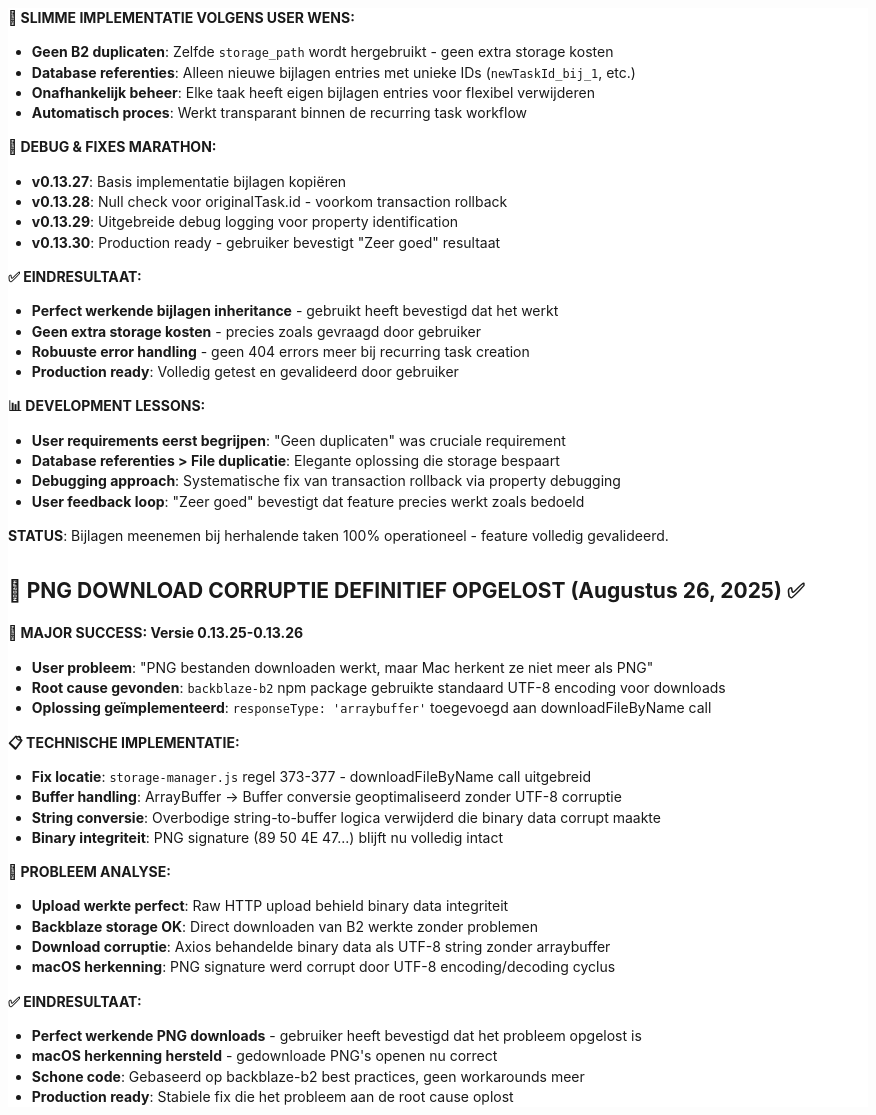 **🎯 SLIMME IMPLEMENTATIE VOLGENS USER WENS:**
- **Geen B2 duplicaten**: Zelfde `storage_path` wordt hergebruikt - geen extra storage kosten
- **Database referenties**: Alleen nieuwe bijlagen entries met unieke IDs (`newTaskId_bij_1`, etc.)
- **Onafhankelijk beheer**: Elke taak heeft eigen bijlagen entries voor flexibel verwijderen
- **Automatisch proces**: Werkt transparant binnen de recurring task workflow

**🔧 DEBUG & FIXES MARATHON:**
- **v0.13.27**: Basis implementatie bijlagen kopiëren
- **v0.13.28**: Null check voor originalTask.id - voorkom transaction rollback
- **v0.13.29**: Uitgebreide debug logging voor property identification
- **v0.13.30**: Production ready - gebruiker bevestigt "Zeer goed" resultaat

**✅ EINDRESULTAAT:**
- **Perfect werkende bijlagen inheritance** - gebruikt heeft bevestigd dat het werkt
- **Geen extra storage kosten** - precies zoals gevraagd door gebruiker
- **Robuuste error handling** - geen 404 errors meer bij recurring task creation
- **Production ready**: Volledig getest en gevalideerd door gebruiker

**📊 DEVELOPMENT LESSONS:**
- **User requirements eerst begrijpen**: "Geen duplicaten" was cruciale requirement
- **Database referenties > File duplicatie**: Elegante oplossing die storage bespaart
- **Debugging approach**: Systematische fix van transaction rollback via property debugging
- **User feedback loop**: "Zeer goed" bevestigt dat feature precies werkt zoals bedoeld

**STATUS**: Bijlagen meenemen bij herhalende taken 100% operationeel - feature volledig gevalideerd.

## 🎉 PNG DOWNLOAD CORRUPTIE DEFINITIEF OPGELOST (Augustus 26, 2025) ✅

**🔧 MAJOR SUCCESS: Versie 0.13.25-0.13.26**
- **User probleem**: "PNG bestanden downloaden werkt, maar Mac herkent ze niet meer als PNG"
- **Root cause gevonden**: `backblaze-b2` npm package gebruikte standaard UTF-8 encoding voor downloads
- **Oplossing geïmplementeerd**: `responseType: 'arraybuffer'` toegevoegd aan downloadFileByName call

**📋 TECHNISCHE IMPLEMENTATIE:**
- **Fix locatie**: `storage-manager.js` regel 373-377 - downloadFileByName call uitgebreid
- **Buffer handling**: ArrayBuffer → Buffer conversie geoptimaliseerd zonder UTF-8 corruptie
- **String conversie**: Overbodige string-to-buffer logica verwijderd die binary data corrupt maakte
- **Binary integriteit**: PNG signature (89 50 4E 47...) blijft nu volledig intact

**🎯 PROBLEEM ANALYSE:**
- **Upload werkte perfect**: Raw HTTP upload behield binary data integriteit
- **Backblaze storage OK**: Direct downloaden van B2 werkte zonder problemen  
- **Download corruptie**: Axios behandelde binary data als UTF-8 string zonder arraybuffer
- **macOS herkenning**: PNG signature werd corrupt door UTF-8 encoding/decoding cyclus

**✅ EINDRESULTAAT:**
- **Perfect werkende PNG downloads** - gebruiker heeft bevestigd dat het probleem opgelost is
- **macOS herkenning hersteld** - gedownloade PNG's openen nu correct
- **Schone code**: Gebaseerd op backblaze-b2 best practices, geen workarounds meer
- **Production ready**: Stabiele fix die het probleem aan de root cause oplost
